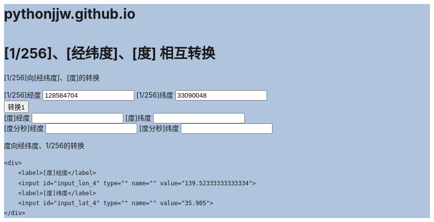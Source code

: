# pythonjjw.github.io
<!DOCTYPE html>
<html>
<head>
    <meta charset="utf-8">
    <title>block_script</title>
    <style>
body
{ 
    background-color:#b0c4de;
}


    
button
{
   background-color:#e0ffff;
}



</style>
</head>
<body>
<div>
    <h1> [1/256]、[经纬度]、[度]  相互转换   </h1>
    <p>[1/256]向[经纬度]、[度]的转换</p>
    <div>
        <label>[1/256]经度</label>
        <input id="input_lon_1" type="" name="" value="128584704">
        <label>[1/256]纬度</label>
        <input id="input_lat_1" type="" name="" value="33090048">
    </div>
    <div>
        <button id="make_trans1">转换1</button>
    </div>
    <div>
        <label>[度]经度</label>
        <input id="input_lon_2" type="" name="" value="">
        <label>[度]纬度</label>
        <input id="input_lat_2" type="" name="" value="">
    </div>
    <div>
        <label>[度分秒]经度</label>
        <input id="input_lon_3" type="" name="" value="">
        <label>[度分秒]纬度</label>
        <input id="input_lat_3" type="" name="" value="">
    </div>
    <p>度向经纬度、1/256的转换</p>
    
    <div>
        <label>[度]经度</label>
        <input id="input_lon_4" type="" name="" value="139.52333333333334">
        <label>[度]纬度</label>
        <input id="input_lat_4" type="" name="" value="35.905">
    </div>
    